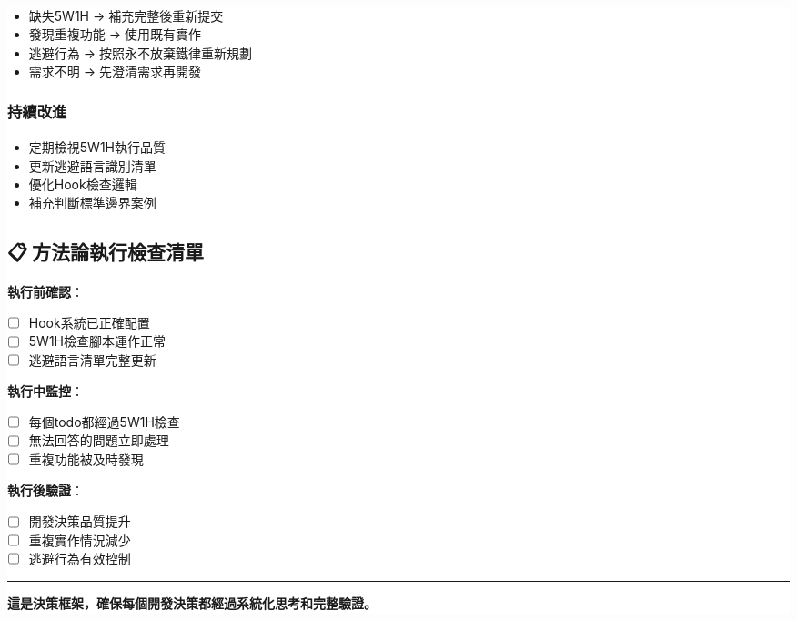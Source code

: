 - 缺失5W1H → 補充完整後重新提交
- 發現重複功能 → 使用既有實作
- 逃避行為 → 按照永不放棄鐵律重新規劃
- 需求不明 → 先澄清需求再開發

### 持續改進

- 定期檢視5W1H執行品質
- 更新逃避語言識別清單
- 優化Hook檢查邏輯
- 補充判斷標準邊界案例

## 📋 方法論執行檢查清單

**執行前確認**：
- [ ] Hook系統已正確配置
- [ ] 5W1H檢查腳本運作正常
- [ ] 逃避語言清單完整更新

**執行中監控**：
- [ ] 每個todo都經過5W1H檢查
- [ ] 無法回答的問題立即處理
- [ ] 重複功能被及時發現

**執行後驗證**：
- [ ] 開發決策品質提升
- [ ] 重複實作情況減少
- [ ] 逃避行為有效控制

---

**這是決策框架，確保每個開發決策都經過系統化思考和完整驗證。**

